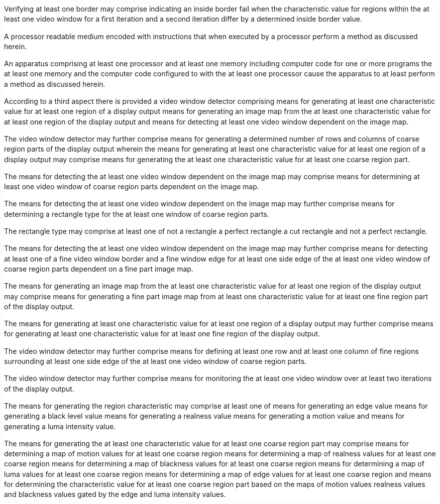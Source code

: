 Verifying at least one border may comprise indicating an inside border fail when the characteristic value for regions within the at least one video window for a first iteration and a second iteration differ by a determined inside border value.

A processor readable medium encoded with instructions that when executed by a processor perform a method as discussed herein.

An apparatus comprising at least one processor and at least one memory including computer code for one or more programs the at least one memory and the computer code configured to with the at least one processor cause the apparatus to at least perform a method as discussed herein.

According to a third aspect there is provided a video window detector comprising means for generating at least one characteristic value for at least one region of a display output means for generating an image map from the at least one characteristic value for at least one region of the display output and means for detecting at least one video window dependent on the image map.

The video window detector may further comprise means for generating a determined number of rows and columns of coarse region parts of the display output wherein the means for generating at least one characteristic value for at least one region of a display output may comprise means for generating the at least one characteristic value for at least one coarse region part.

The means for detecting the at least one video window dependent on the image map may comprise means for determining at least one video window of coarse region parts dependent on the image map.

The means for detecting the at least one video window dependent on the image map may further comprise means for determining a rectangle type for the at least one window of coarse region parts.

The rectangle type may comprise at least one of not a rectangle a perfect rectangle a cut rectangle and not a perfect rectangle.

The means for detecting the at least one video window dependent on the image map may further comprise means for detecting at least one of a fine video window border and a fine window edge for at least one side edge of the at least one video window of coarse region parts dependent on a fine part image map.

The means for generating an image map from the at least one characteristic value for at least one region of the display output may comprise means for generating a fine part image map from at least one characteristic value for at least one fine region part of the display output.

The means for generating at least one characteristic value for at least one region of a display output may further comprise means for generating at least one characteristic value for at least one fine region of the display output.

The video window detector may further comprise means for defining at least one row and at least one column of fine regions surrounding at least one side edge of the at least one video window of coarse region parts.

The video window detector may further comprise means for monitoring the at least one video window over at least two iterations of the display output.

The means for generating the region characteristic may comprise at least one of means for generating an edge value means for generating a black level value means for generating a realness value means for generating a motion value and means for generating a luma intensity value.

The means for generating the at least one characteristic value for at least one coarse region part may comprise means for determining a map of motion values for at least one coarse region means for determining a map of realness values for at least one coarse region means for determining a map of blackness values for at least one coarse region means for determining a map of luma values for at least one coarse region means for determining a map of edge values for at least one coarse region and means for determining the characteristic value for at least one coarse region part based on the maps of motion values realness values and blackness values gated by the edge and luma intensity values.

